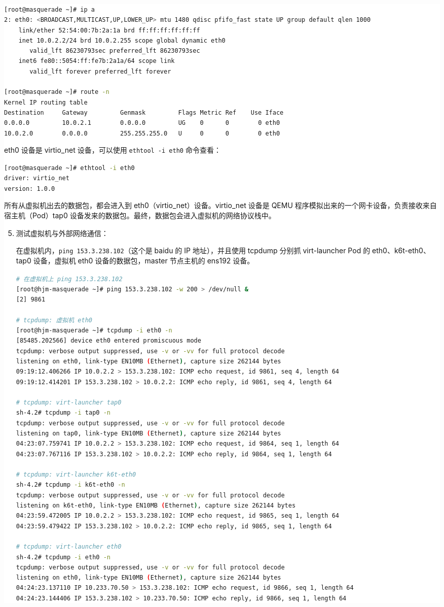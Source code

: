   ```bash
   [root@masquerade ~]# ip a
   2: eth0: <BROADCAST,MULTICAST,UP,LOWER_UP> mtu 1480 qdisc pfifo_fast state UP group default qlen 1000
       link/ether 52:54:00:7b:2a:1a brd ff:ff:ff:ff:ff:ff
       inet 10.0.2.2/24 brd 10.0.2.255 scope global dynamic eth0
          valid_lft 86230793sec preferred_lft 86230793sec
       inet6 fe80::5054:ff:fe7b:2a1a/64 scope link
          valid_lft forever preferred_lft forever

   [root@masquerade ~]# route -n
   Kernel IP routing table
   Destination     Gateway         Genmask         Flags Metric Ref    Use Iface
   0.0.0.0         10.0.2.1        0.0.0.0         UG    0      0        0 eth0
   10.0.2.0        0.0.0.0         255.255.255.0   U     0      0        0 eth0
   ```

   eth0 设备是 virtio_net 设备，可以使用 `ethtool -i eth0` 命令查看：

   ```bash
   [root@masquerade ~]# ethtool -i eth0
   driver: virtio_net
   version: 1.0.0
   ```

   所有从虚拟机出去的数据包，都会进入到 eth0（virtio_net）设备。virtio_net 设备是 QEMU 程序模拟出来的一个网卡设备，负责接收来自宿主机（Pod）tap0 设备发来的数据包。最终，数据包会进入虚拟机的网络协议栈中。

5. 测试虚拟机与外部网络通信：

   在虚拟机内，`ping 153.3.238.102`（这个是 baidu 的 IP 地址），并且使用 tcpdump 分别抓 virt-launcher Pod 的 eth0、k6t-eth0、tap0 设备，虚拟机 eth0 设备的数据包，master 节点主机的 ens192 设备。

   ```bash
   # 在虚拟机上 ping 153.3.238.102
   [root@hjm-masquerade ~]# ping 153.3.238.102 -w 200 > /dev/null &
   [2] 9861

   # tcpdump: 虚拟机 eth0
   [root@hjm-masquerade ~]# tcpdump -i eth0 -n
   [85485.202566] device eth0 entered promiscuous mode
   tcpdump: verbose output suppressed, use -v or -vv for full protocol decode
   listening on eth0, link-type EN10MB (Ethernet), capture size 262144 bytes
   09:19:12.406266 IP 10.0.2.2 > 153.3.238.102: ICMP echo request, id 9861, seq 4, length 64
   09:19:12.414201 IP 153.3.238.102 > 10.0.2.2: ICMP echo reply, id 9861, seq 4, length 64

   # tcpdump: virt-launcher tap0
   sh-4.2# tcpdump -i tap0 -n
   tcpdump: verbose output suppressed, use -v or -vv for full protocol decode
   listening on tap0, link-type EN10MB (Ethernet), capture size 262144 bytes
   04:23:07.759741 IP 10.0.2.2 > 153.3.238.102: ICMP echo request, id 9864, seq 1, length 64
   04:23:07.767116 IP 153.3.238.102 > 10.0.2.2: ICMP echo reply, id 9864, seq 1, length 64

   # tcpdump: virt-launcher k6t-eth0
   sh-4.2# tcpdump -i k6t-eth0 -n
   tcpdump: verbose output suppressed, use -v or -vv for full protocol decode
   listening on k6t-eth0, link-type EN10MB (Ethernet), capture size 262144 bytes
   04:23:59.472005 IP 10.0.2.2 > 153.3.238.102: ICMP echo request, id 9865, seq 1, length 64
   04:23:59.479422 IP 153.3.238.102 > 10.0.2.2: ICMP echo reply, id 9865, seq 1, length 64

   # tcpdump: virt-launcher eth0
   sh-4.2# tcpdump -i eth0 -n
   tcpdump: verbose output suppressed, use -v or -vv for full protocol decode
   listening on eth0, link-type EN10MB (Ethernet), capture size 262144 bytes
   04:24:23.137110 IP 10.233.70.50 > 153.3.238.102: ICMP echo request, id 9866, seq 1, length 64
   04:24:23.144406 IP 153.3.238.102 > 10.233.70.50: ICMP echo reply, id 9866, seq 1, length 64

   ```